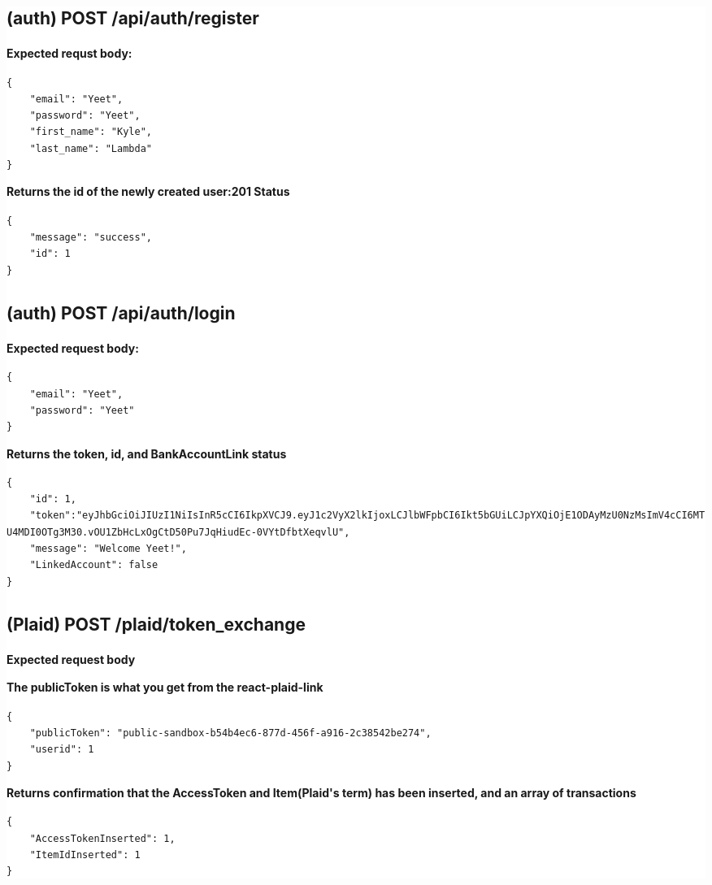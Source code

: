 
## (auth) **POST** /api/auth/register

 **Expected requst body:**

    {
        "email": "Yeet",
        "password": "Yeet",
        "first_name": "Kyle",
        "last_name": "Lambda"
    }

**Returns the id of the newly created user:201 Status**

    {
        "message": "success",
        "id": 1
    }

## (auth) **POST** /api/auth/login

**Expected request body:**

    {
        "email": "Yeet",
        "password": "Yeet"
    }

**Returns the token, id, and BankAccountLink status**

    {
        "id": 1,
        "token":"eyJhbGciOiJIUzI1NiIsInR5cCI6IkpXVCJ9.eyJ1c2VyX2lkIjoxLCJlbWFpbCI6Ikt5bGUiLCJpYXQiOjE1ODAyMzU0NzMsImV4cCI6MTU4MDI0OTg3M30.vOU1ZbHcLxOgCtD50Pu7JqHiudEc-0VYtDfbtXeqvlU",
        "message": "Welcome Yeet!",
        "LinkedAccount": false
    }

## (Plaid) **POST** /plaid/token_exchange

**Expected request body**

**The publicToken is what you get from the react-plaid-link**

    {
        "publicToken": "public-sandbox-b54b4ec6-877d-456f-a916-2c38542be274",
        "userid": 1
    }

**Returns confirmation that the AccessToken and Item(Plaid's term) has been inserted, and an array of transactions**

    {
        "AccessTokenInserted": 1,
        "ItemIdInserted": 1
    }
